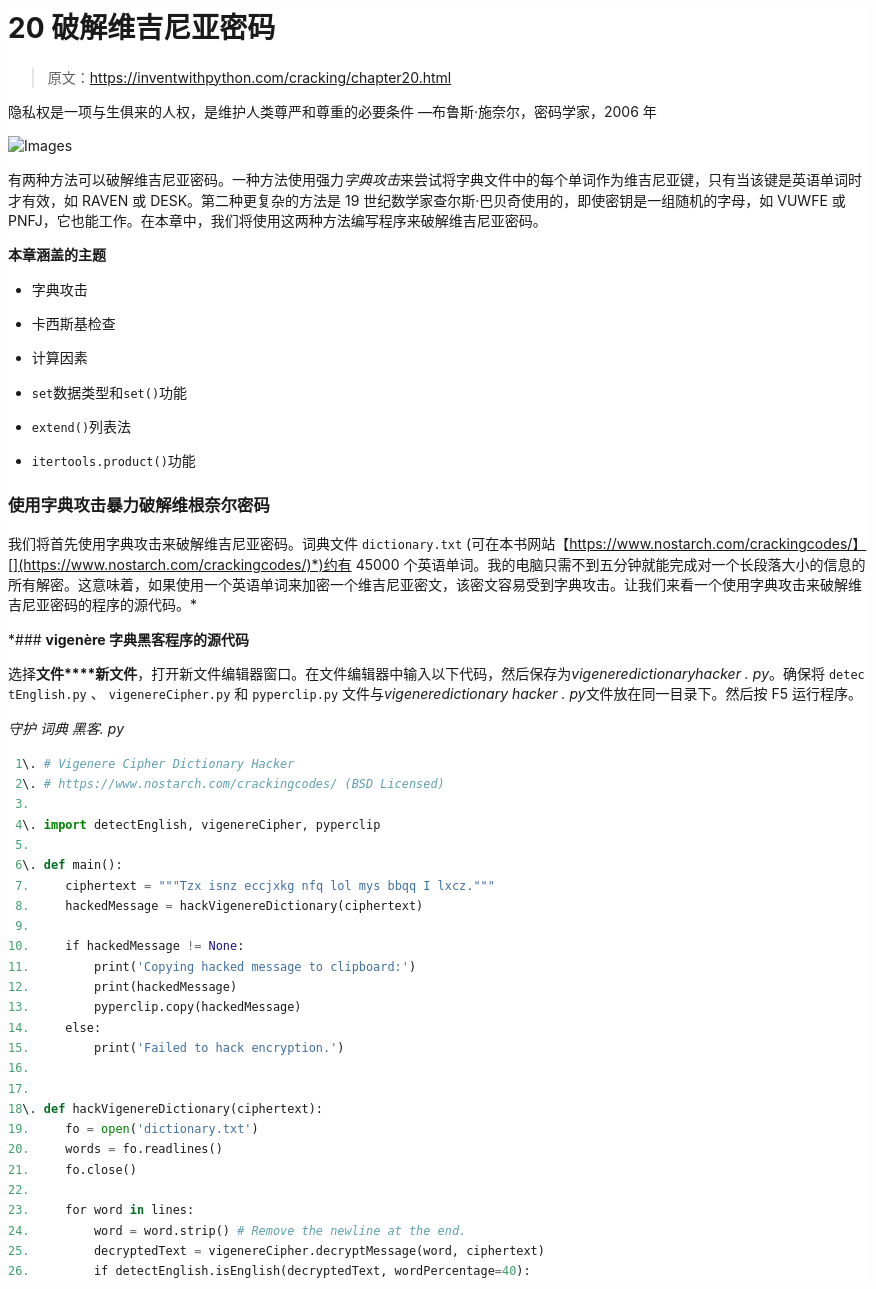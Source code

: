 # 20 破解维吉尼亚密码

> 原文：<https://inventwithpython.com/cracking/chapter20.html>

隐私权是一项与生俱来的人权，是维护人类尊严和尊重的必要条件
—布鲁斯·施奈尔，密码学家，2006 年

![Images](img/3e754c09a1a42c45ac36ea03cdd9684e.png)

有两种方法可以破解维吉尼亚密码。一种方法使用强力*字典攻击*来尝试将字典文件中的每个单词作为维吉尼亚键，只有当该键是英语单词时才有效，如 RAVEN 或 DESK。第二种更复杂的方法是 19 世纪数学家查尔斯·巴贝奇使用的，即使密钥是一组随机的字母，如 VUWFE 或 PNFJ，它也能工作。在本章中，我们将使用这两种方法编写程序来破解维吉尼亚密码。

**本章涵盖的主题**

*   字典攻击

*   卡西斯基检查

*   计算因素

*   `set`数据类型和`set()`功能

*   `extend()`列表法

*   `itertools.product()`功能

### **使用字典攻击暴力破解维根奈尔密码**

我们将首先使用字典攻击来破解维吉尼亚密码。词典文件 `dictionary.txt` (可在本书网站【https://www.nostarch.com/crackingcodes/】[](https://www.nostarch.com/crackingcodes/)*)约有 45000 个英语单词。我的电脑只需不到五分钟就能完成对一个长段落大小的信息的所有解密。这意味着，如果使用一个英语单词来加密一个维吉尼亚密文，该密文容易受到字典攻击。让我们来看一个使用字典攻击来破解维吉尼亚密码的程序的源代码。*

 *### **vigenère 字典黑客程序的源代码**

选择**文件****新文件**，打开新文件编辑器窗口。在文件编辑器中输入以下代码，然后保存为*vigeneredictionaryhacker . py*。确保将 `detectEnglish.py` 、 `vigenereCipher.py` 和 `pyperclip.py` 文件与*vigeneredictionary hacker . py*文件放在同一目录下。然后按 F5 运行程序。

*守护
词典
黑客. py*

```py
 1\. # Vigenere Cipher Dictionary Hacker
 2\. # https://www.nostarch.com/crackingcodes/ (BSD Licensed)
 3.
 4\. import detectEnglish, vigenereCipher, pyperclip
 5.
 6\. def main():
 7.     ciphertext = """Tzx isnz eccjxkg nfq lol mys bbqq I lxcz."""
 8.     hackedMessage = hackVigenereDictionary(ciphertext)
 9.
10.     if hackedMessage != None:
11.         print('Copying hacked message to clipboard:')
12.         print(hackedMessage)
13.         pyperclip.copy(hackedMessage)
14.     else:
15.         print('Failed to hack encryption.')
16.
17.
18\. def hackVigenereDictionary(ciphertext):
19.     fo = open('dictionary.txt')
20.     words = fo.readlines()
21.     fo.close()
22.
23.     for word in lines:
24.         word = word.strip() # Remove the newline at the end.
25.         decryptedText = vigenereCipher.decryptMessage(word, ciphertext)
26.         if detectEnglish.isEnglish(decryptedText, wordPercentage=40):
```